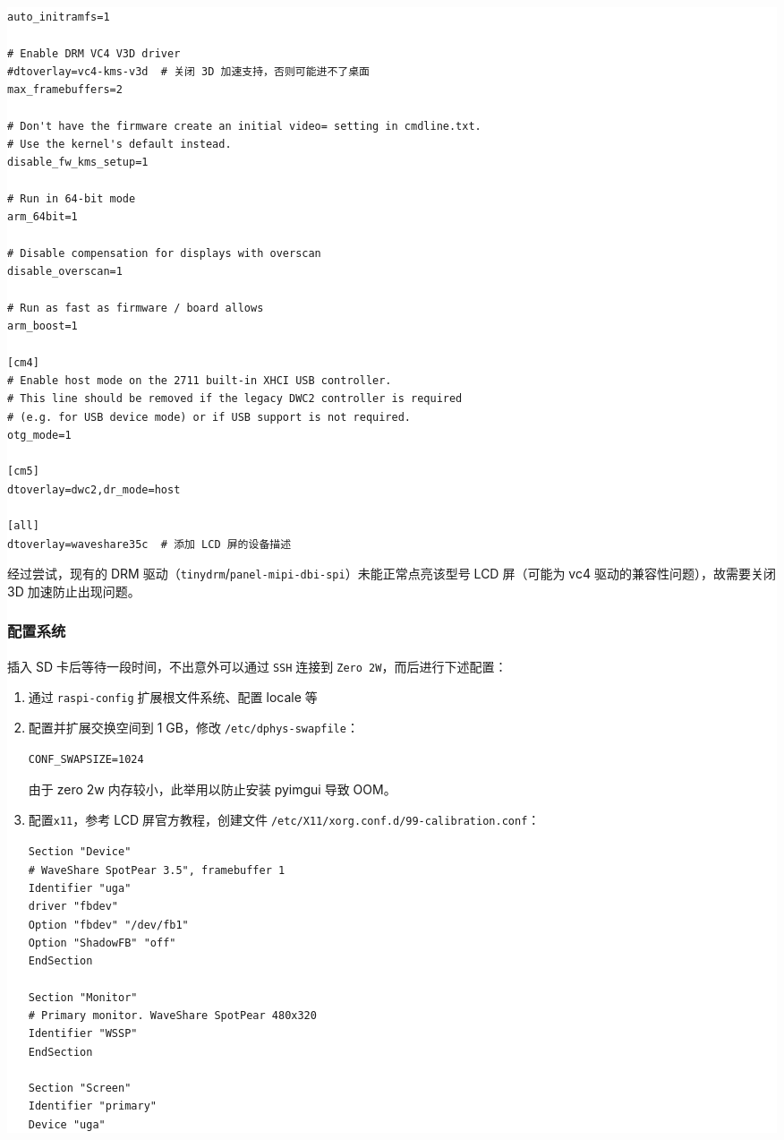    ```txt
   auto_initramfs=1
   
   # Enable DRM VC4 V3D driver
   #dtoverlay=vc4-kms-v3d  # 关闭 3D 加速支持，否则可能进不了桌面
   max_framebuffers=2
   
   # Don't have the firmware create an initial video= setting in cmdline.txt.
   # Use the kernel's default instead.
   disable_fw_kms_setup=1
   
   # Run in 64-bit mode
   arm_64bit=1
   
   # Disable compensation for displays with overscan
   disable_overscan=1
   
   # Run as fast as firmware / board allows
   arm_boost=1
   
   [cm4]
   # Enable host mode on the 2711 built-in XHCI USB controller.
   # This line should be removed if the legacy DWC2 controller is required
   # (e.g. for USB device mode) or if USB support is not required.
   otg_mode=1
   
   [cm5]
   dtoverlay=dwc2,dr_mode=host
   
   [all]
   dtoverlay=waveshare35c  # 添加 LCD 屏的设备描述
   ```

   经过尝试，现有的 DRM 驱动（`tinydrm`/`panel-mipi-dbi-spi`）未能正常点亮该型号 LCD 屏（可能为 vc4 驱动的兼容性问题），故需要关闭 3D 加速防止出现问题。

### 配置系统

插入 SD 卡后等待一段时间，不出意外可以通过 `SSH` 连接到 `Zero 2W`，而后进行下述配置：

1. 通过 `raspi-config` 扩展根文件系统、配置 locale 等

2. 配置并扩展交换空间到 1 GB，修改 `/etc/dphys-swapfile`：

   ```
   CONF_SWAPSIZE=1024
   ```

   由于 zero 2w 内存较小，此举用以防止安装 pyimgui 导致 OOM。

3. 配置`x11`，参考 LCD 屏官方教程，创建文件 `/etc/X11/xorg.conf.d/99-calibration.conf`：

   ```
   Section "Device"
   # WaveShare SpotPear 3.5", framebuffer 1
   Identifier "uga"
   driver "fbdev"
   Option "fbdev" "/dev/fb1"
   Option "ShadowFB" "off"
   EndSection
   
   Section "Monitor"
   # Primary monitor. WaveShare SpotPear 480x320
   Identifier "WSSP"
   EndSection
   
   Section "Screen"
   Identifier "primary"
   Device "uga"
   ```